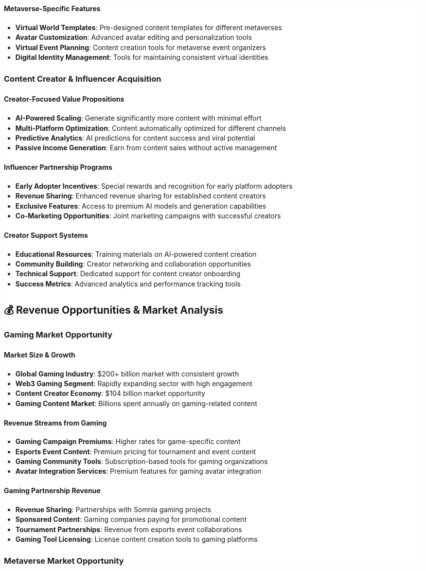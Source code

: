 #### Metaverse-Specific Features
- **Virtual World Templates**: Pre-designed content templates for different metaverses
- **Avatar Customization**: Advanced avatar editing and personalization tools
- **Virtual Event Planning**: Content creation tools for metaverse event organizers
- **Digital Identity Management**: Tools for maintaining consistent virtual identities

### Content Creator & Influencer Acquisition

#### Creator-Focused Value Propositions
- **AI-Powered Scaling**: Generate significantly more content with minimal effort
- **Multi-Platform Optimization**: Content automatically optimized for different channels
- **Predictive Analytics**: AI predictions for content success and viral potential
- **Passive Income Generation**: Earn from content sales without active management

#### Influencer Partnership Programs
- **Early Adopter Incentives**: Special rewards and recognition for early platform adopters
- **Revenue Sharing**: Enhanced revenue sharing for established content creators
- **Exclusive Features**: Access to premium AI models and generation capabilities
- **Co-Marketing Opportunities**: Joint marketing campaigns with successful creators

#### Creator Support Systems
- **Educational Resources**: Training materials on AI-powered content creation
- **Community Building**: Creator networking and collaboration opportunities
- **Technical Support**: Dedicated support for content creator onboarding
- **Success Metrics**: Advanced analytics and performance tracking tools

## 💰 Revenue Opportunities & Market Analysis

### Gaming Market Opportunity

#### Market Size & Growth
- **Global Gaming Industry**: $200+ billion market with consistent growth
- **Web3 Gaming Segment**: Rapidly expanding sector with high engagement
- **Content Creator Economy**: $104 billion market opportunity
- **Gaming Content Market**: Billions spent annually on gaming-related content

#### Revenue Streams from Gaming
- **Gaming Campaign Premiums**: Higher rates for game-specific content
- **Esports Event Content**: Premium pricing for tournament and event content
- **Gaming Community Tools**: Subscription-based tools for gaming organizations
- **Avatar Integration Services**: Premium features for gaming avatar integration

#### Gaming Partnership Revenue
- **Revenue Sharing**: Partnerships with Somnia gaming projects
- **Sponsored Content**: Gaming companies paying for promotional content
- **Tournament Partnerships**: Revenue from esports event collaborations
- **Gaming Tool Licensing**: License content creation tools to gaming platforms

### Metaverse Market Opportunity
